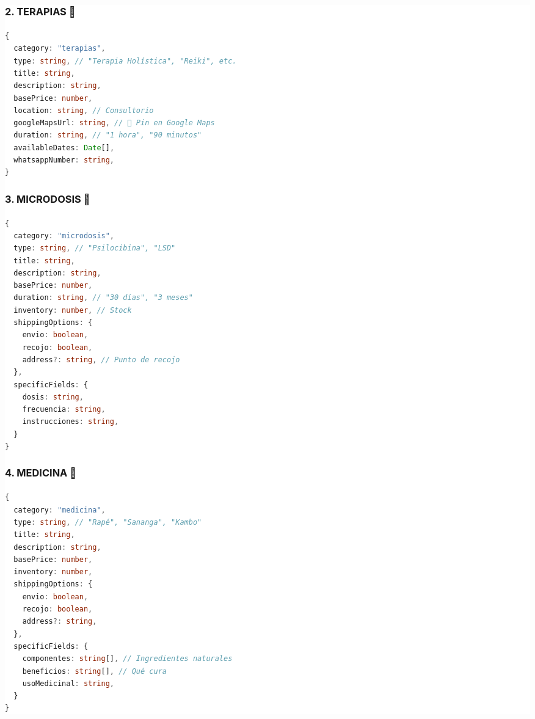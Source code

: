 ### **2. TERAPIAS** 💆
```typescript
{
  category: "terapias",
  type: string, // "Terapia Holística", "Reiki", etc.
  title: string,
  description: string,
  basePrice: number,
  location: string, // Consultorio
  googleMapsUrl: string, // 📍 Pin en Google Maps
  duration: string, // "1 hora", "90 minutos"
  availableDates: Date[],
  whatsappNumber: string,
}
```

### **3. MICRODOSIS** 💊
```typescript
{
  category: "microdosis",
  type: string, // "Psilocibina", "LSD"
  title: string,
  description: string,
  basePrice: number,
  duration: string, // "30 días", "3 meses"
  inventory: number, // Stock
  shippingOptions: {
    envio: boolean,
    recojo: boolean,
    address?: string, // Punto de recojo
  },
  specificFields: {
    dosis: string,
    frecuencia: string,
    instrucciones: string,
  }
}
```

### **4. MEDICINA** 🌱
```typescript
{
  category: "medicina",
  type: string, // "Rapé", "Sananga", "Kambo"
  title: string,
  description: string,
  basePrice: number,
  inventory: number,
  shippingOptions: {
    envio: boolean,
    recojo: boolean,
    address?: string,
  },
  specificFields: {
    componentes: string[], // Ingredientes naturales
    beneficios: string[], // Qué cura
    usoMedicinal: string,
  }
}
```
